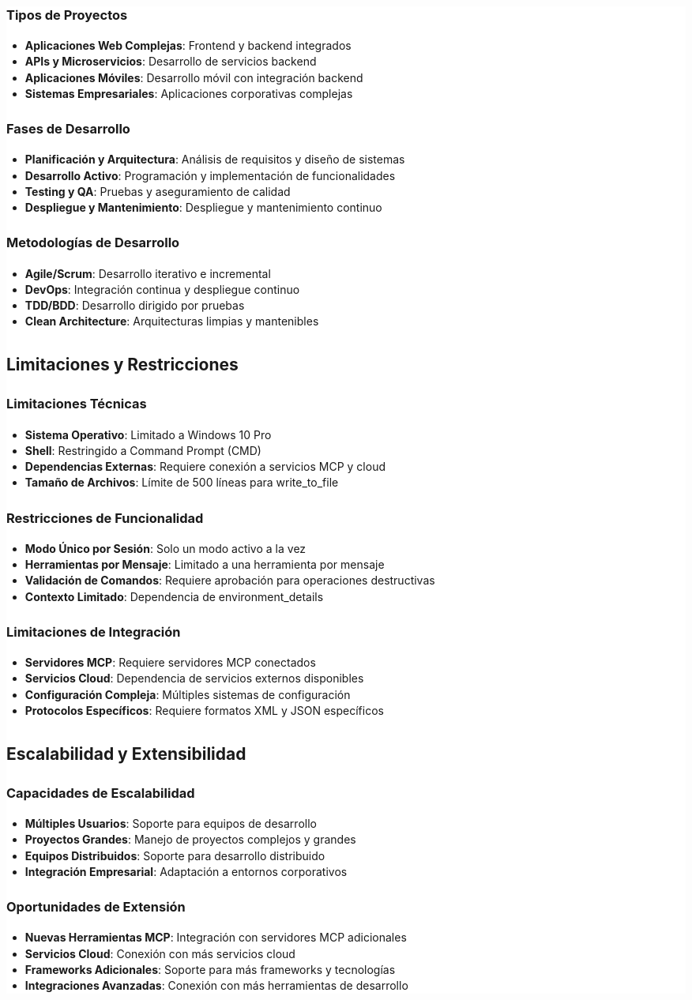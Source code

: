 ### Tipos de Proyectos
- **Aplicaciones Web Complejas**: Frontend y backend integrados
- **APIs y Microservicios**: Desarrollo de servicios backend
- **Aplicaciones Móviles**: Desarrollo móvil con integración backend
- **Sistemas Empresariales**: Aplicaciones corporativas complejas

### Fases de Desarrollo
- **Planificación y Arquitectura**: Análisis de requisitos y diseño de sistemas
- **Desarrollo Activo**: Programación y implementación de funcionalidades
- **Testing y QA**: Pruebas y aseguramiento de calidad
- **Despliegue y Mantenimiento**: Despliegue y mantenimiento continuo

### Metodologías de Desarrollo
- **Agile/Scrum**: Desarrollo iterativo e incremental
- **DevOps**: Integración continua y despliegue continuo
- **TDD/BDD**: Desarrollo dirigido por pruebas
- **Clean Architecture**: Arquitecturas limpias y mantenibles

## Limitaciones y Restricciones

### Limitaciones Técnicas
- **Sistema Operativo**: Limitado a Windows 10 Pro
- **Shell**: Restringido a Command Prompt (CMD)
- **Dependencias Externas**: Requiere conexión a servicios MCP y cloud
- **Tamaño de Archivos**: Límite de 500 líneas para write_to_file

### Restricciones de Funcionalidad
- **Modo Único por Sesión**: Solo un modo activo a la vez
- **Herramientas por Mensaje**: Limitado a una herramienta por mensaje
- **Validación de Comandos**: Requiere aprobación para operaciones destructivas
- **Contexto Limitado**: Dependencia de environment_details

### Limitaciones de Integración
- **Servidores MCP**: Requiere servidores MCP conectados
- **Servicios Cloud**: Dependencia de servicios externos disponibles
- **Configuración Compleja**: Múltiples sistemas de configuración
- **Protocolos Específicos**: Requiere formatos XML y JSON específicos

## Escalabilidad y Extensibilidad

### Capacidades de Escalabilidad
- **Múltiples Usuarios**: Soporte para equipos de desarrollo
- **Proyectos Grandes**: Manejo de proyectos complejos y grandes
- **Equipos Distribuidos**: Soporte para desarrollo distribuido
- **Integración Empresarial**: Adaptación a entornos corporativos

### Oportunidades de Extensión
- **Nuevas Herramientas MCP**: Integración con servidores MCP adicionales
- **Servicios Cloud**: Conexión con más servicios cloud
- **Frameworks Adicionales**: Soporte para más frameworks y tecnologías
- **Integraciones Avanzadas**: Conexión con más herramientas de desarrollo
